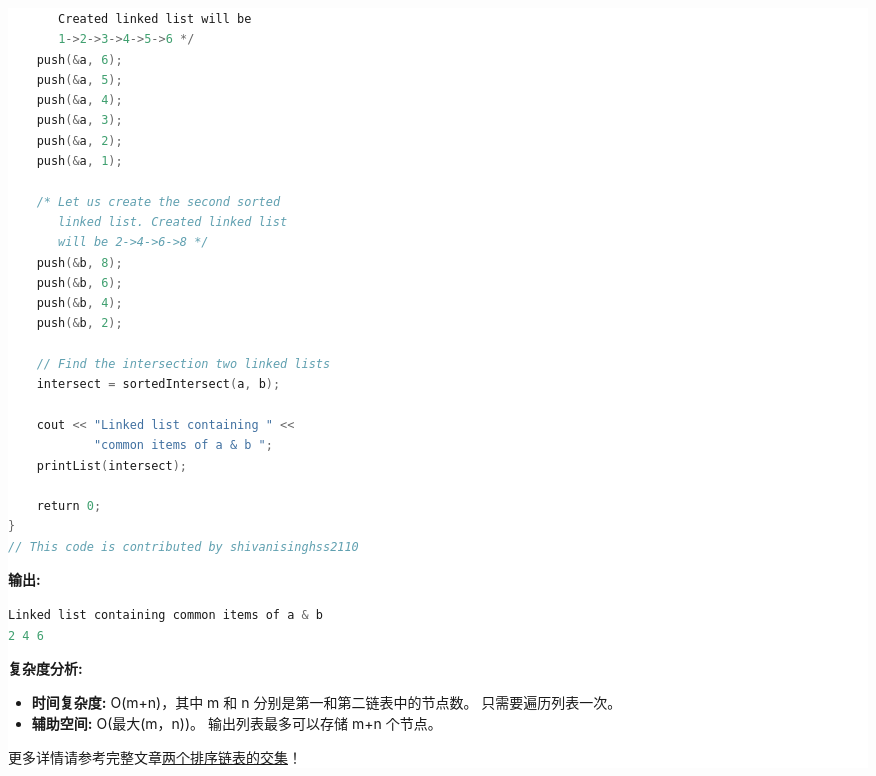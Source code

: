 ```cpp
       Created linked list will be 
       1->2->3->4->5->6 */
    push(&a, 6);
    push(&a, 5);
    push(&a, 4);
    push(&a, 3);
    push(&a, 2);
    push(&a, 1);

    /* Let us create the second sorted 
       linked list. Created linked list 
       will be 2->4->6->8 */
    push(&b, 8);
    push(&b, 6);
    push(&b, 4);
    push(&b, 2);

    // Find the intersection two linked lists 
    intersect = sortedIntersect(a, b);

    cout << "Linked list containing " << 
            "common items of a & b ";
    printList(intersect);

    return 0;
}
// This code is contributed by shivanisinghss2110
```

**输出:**

```cpp
Linked list containing common items of a & b 
2 4 6
```

**复杂度分析:**

*   **时间复杂度:** O(m+n)，其中 m 和 n 分别是第一和第二链表中的节点数。
    只需要遍历列表一次。
*   **辅助空间:** O(最大(m，n))。
    输出列表最多可以存储 m+n 个节点。

更多详情请参考完整文章[两个排序链表的交集](https://www.geeksforgeeks.org/intersection-of-two-sorted-linked-lists/)！